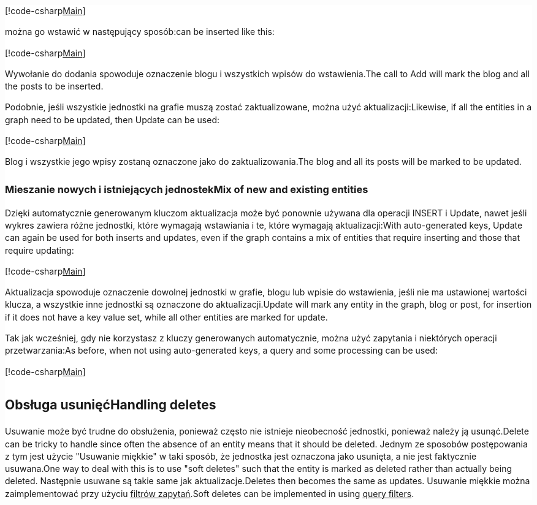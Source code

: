 [!code-csharp[Main](../../../samples/core/Saving/Disconnected/Sample.cs#CreateBlogAndPosts)]

<span data-ttu-id="d3538-161">można go wstawić w następujący sposób:</span><span class="sxs-lookup"><span data-stu-id="d3538-161">can be inserted like this:</span></span>

[!code-csharp[Main](../../../samples/core/Saving/Disconnected/Sample.cs#InsertGraph)]

<span data-ttu-id="d3538-162">Wywołanie do dodania spowoduje oznaczenie blogu i wszystkich wpisów do wstawienia.</span><span class="sxs-lookup"><span data-stu-id="d3538-162">The call to Add will mark the blog and all the posts to be inserted.</span></span>

<span data-ttu-id="d3538-163">Podobnie, jeśli wszystkie jednostki na grafie muszą zostać zaktualizowane, można użyć aktualizacji:</span><span class="sxs-lookup"><span data-stu-id="d3538-163">Likewise, if all the entities in a graph need to be updated, then Update can be used:</span></span>

[!code-csharp[Main](../../../samples/core/Saving/Disconnected/Sample.cs#UpdateGraph)]

<span data-ttu-id="d3538-164">Blog i wszystkie jego wpisy zostaną oznaczone jako do zaktualizowania.</span><span class="sxs-lookup"><span data-stu-id="d3538-164">The blog and all its posts will be marked to be updated.</span></span>

### <a name="mix-of-new-and-existing-entities"></a><span data-ttu-id="d3538-165">Mieszanie nowych i istniejących jednostek</span><span class="sxs-lookup"><span data-stu-id="d3538-165">Mix of new and existing entities</span></span>

<span data-ttu-id="d3538-166">Dzięki automatycznie generowanym kluczom aktualizacja może być ponownie używana dla operacji INSERT i Update, nawet jeśli wykres zawiera różne jednostki, które wymagają wstawiania i te, które wymagają aktualizacji:</span><span class="sxs-lookup"><span data-stu-id="d3538-166">With auto-generated keys, Update can again be used for both inserts and updates, even if the graph contains a mix of entities that require inserting and those that require updating:</span></span>

[!code-csharp[Main](../../../samples/core/Saving/Disconnected/Sample.cs#InsertOrUpdateGraph)]

<span data-ttu-id="d3538-167">Aktualizacja spowoduje oznaczenie dowolnej jednostki w grafie, blogu lub wpisie do wstawienia, jeśli nie ma ustawionej wartości klucza, a wszystkie inne jednostki są oznaczone do aktualizacji.</span><span class="sxs-lookup"><span data-stu-id="d3538-167">Update will mark any entity in the graph, blog or post, for insertion if it does not have a key value set, while all other entities are marked for update.</span></span>

<span data-ttu-id="d3538-168">Tak jak wcześniej, gdy nie korzystasz z kluczy generowanych automatycznie, można użyć zapytania i niektórych operacji przetwarzania:</span><span class="sxs-lookup"><span data-stu-id="d3538-168">As before, when not using auto-generated keys, a query and some processing can be used:</span></span>

[!code-csharp[Main](../../../samples/core/Saving/Disconnected/Sample.cs#InsertOrUpdateGraphWithFind)]

## <a name="handling-deletes"></a><span data-ttu-id="d3538-169">Obsługa usunięć</span><span class="sxs-lookup"><span data-stu-id="d3538-169">Handling deletes</span></span>

<span data-ttu-id="d3538-170">Usuwanie może być trudne do obsłużenia, ponieważ często nie istnieje nieobecność jednostki, ponieważ należy ją usunąć.</span><span class="sxs-lookup"><span data-stu-id="d3538-170">Delete can be tricky to handle since often the absence of an entity means that it should be deleted.</span></span> <span data-ttu-id="d3538-171">Jednym ze sposobów postępowania z tym jest użycie "Usuwanie miękkie" w taki sposób, że jednostka jest oznaczona jako usunięta, a nie jest faktycznie usuwana.</span><span class="sxs-lookup"><span data-stu-id="d3538-171">One way to deal with this is to use "soft deletes" such that the entity is marked as deleted rather than actually being deleted.</span></span> <span data-ttu-id="d3538-172">Następnie usuwane są takie same jak aktualizacje.</span><span class="sxs-lookup"><span data-stu-id="d3538-172">Deletes then becomes the same as updates.</span></span> <span data-ttu-id="d3538-173">Usuwanie miękkie można zaimplementować przy użyciu [filtrów zapytań](xref:core/querying/filters).</span><span class="sxs-lookup"><span data-stu-id="d3538-173">Soft deletes can be implemented in using [query filters](xref:core/querying/filters).</span></span>

